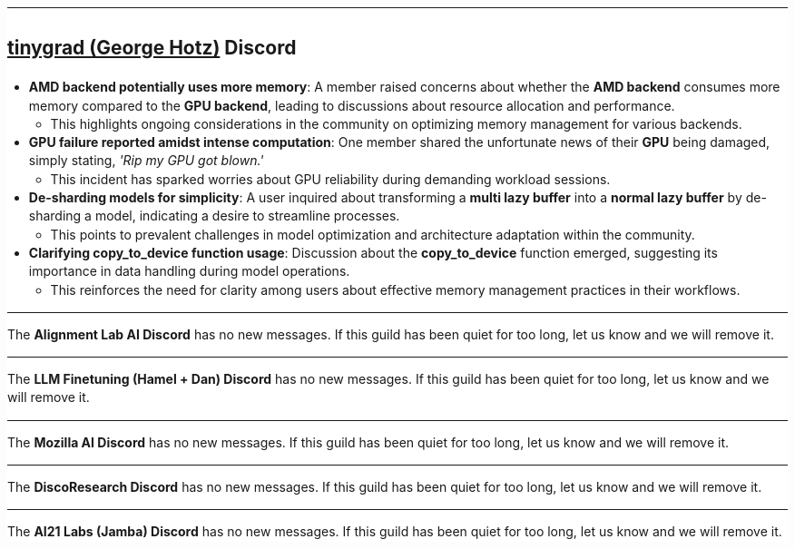 

---



## [tinygrad (George Hotz)](https://discord.com/channels/1068976834382925865) Discord

- **AMD backend potentially uses more memory**: A member raised concerns about whether the **AMD backend** consumes more memory compared to the **GPU backend**, leading to discussions about resource allocation and performance.
   - This highlights ongoing considerations in the community on optimizing memory management for various backends.
- **GPU failure reported amidst intense computation**: One member shared the unfortunate news of their **GPU** being damaged, simply stating, *'Rip my GPU got blown.'*
   - This incident has sparked worries about GPU reliability during demanding workload sessions.
- **De-sharding models for simplicity**: A user inquired about transforming a **multi lazy buffer** into a **normal lazy buffer** by de-sharding a model, indicating a desire to streamline processes.
   - This points to prevalent challenges in model optimization and architecture adaptation within the community.
- **Clarifying copy_to_device function usage**: Discussion about the **copy_to_device** function emerged, suggesting its importance in data handling during model operations.
   - This reinforces the need for clarity among users about effective memory management practices in their workflows.



---


The **Alignment Lab AI Discord** has no new messages. If this guild has been quiet for too long, let us know and we will remove it.


---


The **LLM Finetuning (Hamel + Dan) Discord** has no new messages. If this guild has been quiet for too long, let us know and we will remove it.


---


The **Mozilla AI Discord** has no new messages. If this guild has been quiet for too long, let us know and we will remove it.


---


The **DiscoResearch Discord** has no new messages. If this guild has been quiet for too long, let us know and we will remove it.


---


The **AI21 Labs (Jamba) Discord** has no new messages. If this guild has been quiet for too long, let us know and we will remove it.
